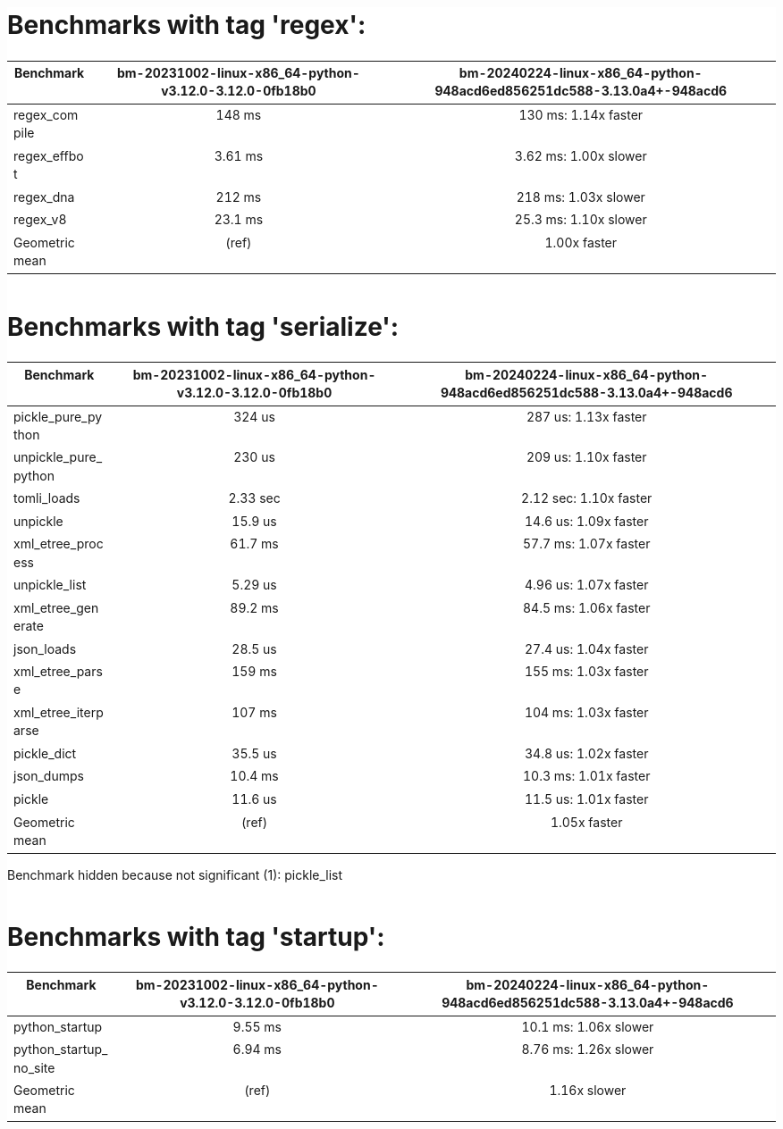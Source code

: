 Benchmarks with tag 'regex':
============================

| Benchmark      | bm-20231002-linux-x86_64-python-v3.12.0-3.12.0-0fb18b0 | bm-20240224-linux-x86_64-python-948acd6ed856251dc588-3.13.0a4+-948acd6 |
|----------------|:------------------------------------------------------:|:----------------------------------------------------------------------:|
| regex_compile  | 148 ms                                                 | 130 ms: 1.14x faster                                                   |
| regex_effbot   | 3.61 ms                                                | 3.62 ms: 1.00x slower                                                  |
| regex_dna      | 212 ms                                                 | 218 ms: 1.03x slower                                                   |
| regex_v8       | 23.1 ms                                                | 25.3 ms: 1.10x slower                                                  |
| Geometric mean | (ref)                                                  | 1.00x faster                                                           |

Benchmarks with tag 'serialize':
================================

| Benchmark            | bm-20231002-linux-x86_64-python-v3.12.0-3.12.0-0fb18b0 | bm-20240224-linux-x86_64-python-948acd6ed856251dc588-3.13.0a4+-948acd6 |
|----------------------|:------------------------------------------------------:|:----------------------------------------------------------------------:|
| pickle_pure_python   | 324 us                                                 | 287 us: 1.13x faster                                                   |
| unpickle_pure_python | 230 us                                                 | 209 us: 1.10x faster                                                   |
| tomli_loads          | 2.33 sec                                               | 2.12 sec: 1.10x faster                                                 |
| unpickle             | 15.9 us                                                | 14.6 us: 1.09x faster                                                  |
| xml_etree_process    | 61.7 ms                                                | 57.7 ms: 1.07x faster                                                  |
| unpickle_list        | 5.29 us                                                | 4.96 us: 1.07x faster                                                  |
| xml_etree_generate   | 89.2 ms                                                | 84.5 ms: 1.06x faster                                                  |
| json_loads           | 28.5 us                                                | 27.4 us: 1.04x faster                                                  |
| xml_etree_parse      | 159 ms                                                 | 155 ms: 1.03x faster                                                   |
| xml_etree_iterparse  | 107 ms                                                 | 104 ms: 1.03x faster                                                   |
| pickle_dict          | 35.5 us                                                | 34.8 us: 1.02x faster                                                  |
| json_dumps           | 10.4 ms                                                | 10.3 ms: 1.01x faster                                                  |
| pickle               | 11.6 us                                                | 11.5 us: 1.01x faster                                                  |
| Geometric mean       | (ref)                                                  | 1.05x faster                                                           |

Benchmark hidden because not significant (1): pickle_list

Benchmarks with tag 'startup':
==============================

| Benchmark              | bm-20231002-linux-x86_64-python-v3.12.0-3.12.0-0fb18b0 | bm-20240224-linux-x86_64-python-948acd6ed856251dc588-3.13.0a4+-948acd6 |
|------------------------|:------------------------------------------------------:|:----------------------------------------------------------------------:|
| python_startup         | 9.55 ms                                                | 10.1 ms: 1.06x slower                                                  |
| python_startup_no_site | 6.94 ms                                                | 8.76 ms: 1.26x slower                                                  |
| Geometric mean         | (ref)                                                  | 1.16x slower                                                           |
